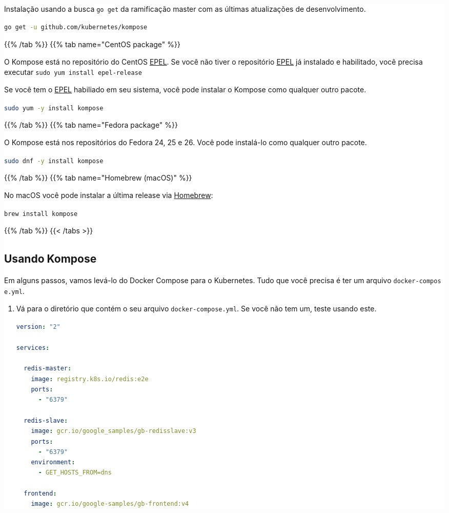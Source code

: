 Instalação usando a busca `go get` da ramificação master com as últimas atualizações de desenvolvimento.

```sh
go get -u github.com/kubernetes/kompose
```

{{% /tab %}}
{{% tab name="CentOS package" %}}

O Kompose está no repositório do CentOS [EPEL](https://fedoraproject.org/wiki/EPEL).
Se você não tiver o repositório [EPEL](https://fedoraproject.org/wiki/EPEL) já instalado e habilitado, 
você precisa executar `sudo yum install epel-release`

Se você tem o [EPEL](https://fedoraproject.org/wiki/EPEL) habiliado em seu sistema, você pode instalar o Kompose como qualquer outro pacote.

```bash
sudo yum -y install kompose
```

{{% /tab %}}
{{% tab name="Fedora package" %}}

O Kompose está nos repositórios do Fedora 24, 25 e 26. Você pode instalá-lo como qualquer outro pacote.

```bash
sudo dnf -y install kompose
```

{{% /tab %}}
{{% tab name="Homebrew (macOS)" %}}

No macOS você pode instalar a última release via [Homebrew](https://brew.sh):

```bash
brew install kompose
```

{{% /tab %}}
{{< /tabs >}}

## Usando Kompose

Em alguns passos, vamos levá-lo do Docker Compose para o Kubernetes. Tudo
que você precisa é ter um arquivo `docker-compose.yml`.

1. Vá para o diretório que contém o seu arquivo `docker-compose.yml`. Se você não tem um, teste usando este.

   ```yaml
   version: "2"

   services:

     redis-master:
       image: registry.k8s.io/redis:e2e
       ports:
         - "6379"

     redis-slave:
       image: gcr.io/google_samples/gb-redisslave:v3
       ports:
         - "6379"
       environment:
         - GET_HOSTS_FROM=dns

     frontend:
       image: gcr.io/google-samples/gb-frontend:v4
   ```